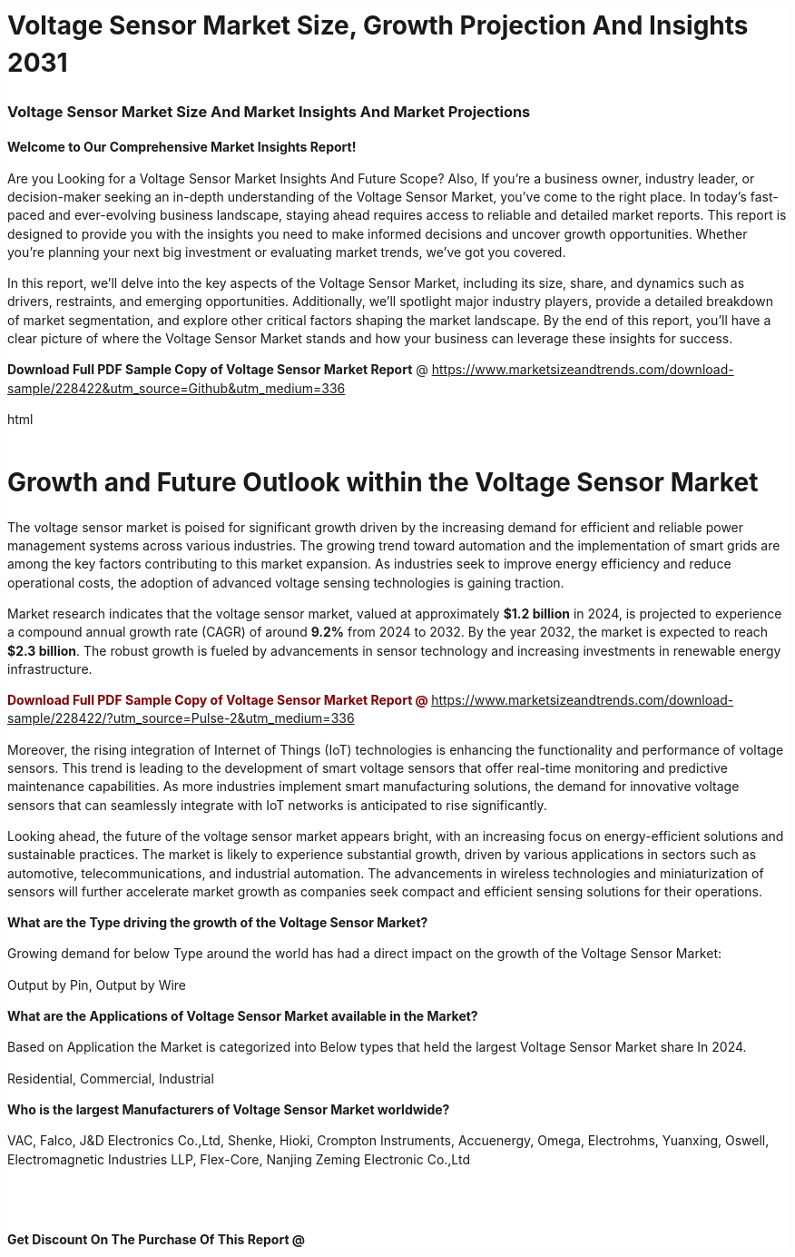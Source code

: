 <h1> Voltage Sensor Market Size, Growth Projection And Insights 2031</h1><div class="" data-test-id=""><h3><span class="">Voltage Sensor Market Size And Market Insights And Market Projections</span></h3></div><div class="" data-test-id=""><p><strong>Welcome to Our Comprehensive Market Insights Report!</strong></p><p>Are you Looking for a Voltage Sensor Market Insights And Future Scope? Also, If you&rsquo;re a business owner, industry leader, or decision-maker seeking an in-depth understanding of the Voltage Sensor Market, you&rsquo;ve come to the right place. In today&rsquo;s fast-paced and ever-evolving business landscape, staying ahead requires access to reliable and detailed market reports. This report is designed to provide you with the insights you need to make informed decisions and uncover growth opportunities. Whether you&rsquo;re planning your next big investment or evaluating market trends, we&rsquo;ve got you covered.</p><p>In this report, we&rsquo;ll delve into the key aspects of the Voltage Sensor Market, including its size, share, and dynamics such as drivers, restraints, and emerging opportunities. Additionally, we&rsquo;ll spotlight major industry players, provide a detailed breakdown of market segmentation, and explore other critical factors shaping the market landscape. By the end of this report, you&rsquo;ll have a clear picture of where the Voltage Sensor Market stands and how your business can leverage these insights for success.</p><p><strong>Download Full PDF Sample Copy of Voltage Sensor Market Report</strong> @ <a href="https://www.marketsizeandtrends.com/download-sample/228422&utm_source=Github&utm_medium=336" target="_blank">https://www.marketsizeandtrends.com/download-sample/228422&utm_source=Github&utm_medium=336</a></p></div><div class="" data-test-id=""><p><span class="">html<!DOCTYPE html><html lang="en"><head>    <meta charset="UTF-8">    <meta name="viewport" content="width=device-width, initial-scale=1.0">    <title>Voltage Sensor Market Outlook</title></head><body>    <h1>Growth and Future Outlook within the Voltage Sensor Market</h1>        <p>The voltage sensor market is poised for significant growth driven by the increasing demand for efficient and reliable power management systems across various industries. The growing trend toward automation and the implementation of smart grids are among the key factors contributing to this market expansion. As industries seek to improve energy efficiency and reduce operational costs, the adoption of advanced voltage sensing technologies is gaining traction.</p>        <p>Market research indicates that the voltage sensor market, valued at approximately <strong>$1.2 billion</strong> in 2024, is projected to experience a compound annual growth rate (CAGR) of around <strong>9.2%</strong> from 2024 to 2032. By the year 2032, the market is expected to reach <strong>$2.3 billion</strong>. The robust growth is fueled by advancements in sensor technology and increasing investments in renewable energy infrastructure.</p>        <p><strong><span style="color: #800000;">Download Full PDF Sample Copy of Voltage Sensor Market Report @</span>&nbsp;</strong><a href="https://www.marketsizeandtrends.com/download-sample/228422/?utm_source=Pulse-2&amp;utm_medium=336">https://www.marketsizeandtrends.com/download-sample/228422/?utm_source=Pulse-2&amp;utm_medium=336</a></p>        <p>Moreover, the rising integration of Internet of Things (IoT) technologies is enhancing the functionality and performance of voltage sensors. This trend is leading to the development of smart voltage sensors that offer real-time monitoring and predictive maintenance capabilities. As more industries implement smart manufacturing solutions, the demand for innovative voltage sensors that can seamlessly integrate with IoT networks is anticipated to rise significantly.</p>        <p>Looking ahead, the future of the voltage sensor market appears bright, with an increasing focus on energy-efficient solutions and sustainable practices. The market is likely to experience substantial growth, driven by various applications in sectors such as automotive, telecommunications, and industrial automation. The advancements in wireless technologies and miniaturization of sensors will further accelerate market growth as companies seek compact and efficient sensing solutions for their operations.</p></body></html></span></p><p><strong><span class="">What are the&nbsp;Type driving the growth of the Voltage Sensor Market?</span></strong></p></div><div class="" data-test-id=""><p><span class="">Growing demand for below Type around the world has had a direct impact on the growth of the Voltage Sensor Market:</span></p></div><div class="" data-test-id=""><p>Output by Pin, Output by Wire</p><p><span class=""><strong>What are the&nbsp;Applications&nbsp;of Voltage Sensor Market available in the Market?</strong></span></p></div><div class="" data-test-id=""><p><span class="">Based on Application the Market is categorized into Below types that held the largest Voltage Sensor Market share In 2024.</span></p></div><div class="" data-test-id=""><p><span class="">Residential, Commercial, Industrial</span></p><p><span class=""><strong>Who is the largest Manufacturers of Voltage Sensor Market worldwide?</strong></span></p></div><div class="" data-test-id=""><p><span class="">VAC, Falco, J&D Electronics Co.,Ltd, Shenke, Hioki, Crompton Instruments, Accuenergy, Omega, Electrohms, Yuanxing, Oswell, Electromagnetic Industries LLP, Flex-Core, Nanjing Zeming Electronic Co.,Ltd</span></p></div><div class="" data-test-id="">&nbsp;</div><div class="" data-test-id="">&nbsp;</div><div class="" data-test-id=""><p><span class=""><strong>Get Discount On The Purchase Of This Report @</strong>